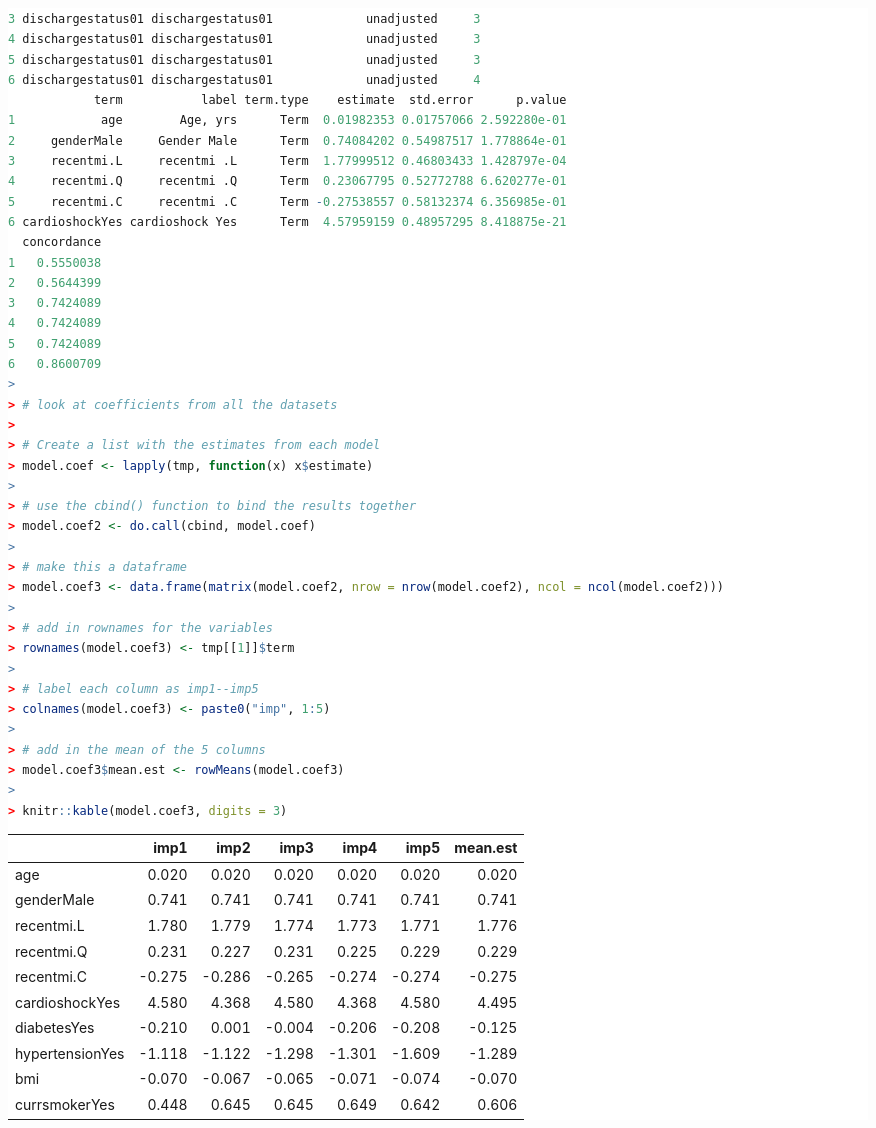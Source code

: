 ```r
3 dischargestatus01 dischargestatus01             unadjusted     3
4 dischargestatus01 dischargestatus01             unadjusted     3
5 dischargestatus01 dischargestatus01             unadjusted     3
6 dischargestatus01 dischargestatus01             unadjusted     4
            term           label term.type    estimate  std.error      p.value
1            age        Age, yrs      Term  0.01982353 0.01757066 2.592280e-01
2     genderMale     Gender Male      Term  0.74084202 0.54987517 1.778864e-01
3     recentmi.L     recentmi .L      Term  1.77999512 0.46803433 1.428797e-04
4     recentmi.Q     recentmi .Q      Term  0.23067795 0.52772788 6.620277e-01
5     recentmi.C     recentmi .C      Term -0.27538557 0.58132374 6.356985e-01
6 cardioshockYes cardioshock Yes      Term  4.57959159 0.48957295 8.418875e-21
  concordance
1   0.5550038
2   0.5644399
3   0.7424089
4   0.7424089
5   0.7424089
6   0.8600709
> 
> # look at coefficients from all the datasets
> 
> # Create a list with the estimates from each model
> model.coef <- lapply(tmp, function(x) x$estimate)
> 
> # use the cbind() function to bind the results together
> model.coef2 <- do.call(cbind, model.coef)
> 
> # make this a dataframe
> model.coef3 <- data.frame(matrix(model.coef2, nrow = nrow(model.coef2), ncol = ncol(model.coef2)))
> 
> # add in rownames for the variables
> rownames(model.coef3) <- tmp[[1]]$term
> 
> # label each column as imp1--imp5
> colnames(model.coef3) <- paste0("imp", 1:5)
> 
> # add in the mean of the 5 columns
> model.coef3$mean.est <- rowMeans(model.coef3)
> 
> knitr::kable(model.coef3, digits = 3)
```



|                |   imp1|   imp2|   imp3|   imp4|   imp5| mean.est|
|:---------------|------:|------:|------:|------:|------:|--------:|
|age             |  0.020|  0.020|  0.020|  0.020|  0.020|    0.020|
|genderMale      |  0.741|  0.741|  0.741|  0.741|  0.741|    0.741|
|recentmi.L      |  1.780|  1.779|  1.774|  1.773|  1.771|    1.776|
|recentmi.Q      |  0.231|  0.227|  0.231|  0.225|  0.229|    0.229|
|recentmi.C      | -0.275| -0.286| -0.265| -0.274| -0.274|   -0.275|
|cardioshockYes  |  4.580|  4.368|  4.580|  4.368|  4.580|    4.495|
|diabetesYes     | -0.210|  0.001| -0.004| -0.206| -0.208|   -0.125|
|hypertensionYes | -1.118| -1.122| -1.298| -1.301| -1.609|   -1.289|
|bmi             | -0.070| -0.067| -0.065| -0.071| -0.074|   -0.070|
|currsmokerYes   |  0.448|  0.645|  0.645|  0.649|  0.642|    0.606|